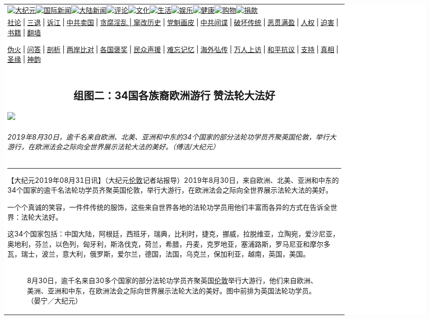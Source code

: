 <a name="1" id="1" target="_blank"></a><span id="1"></span>
<table border="0"><tr><td colspan="2" VALIGN=TOP><a href="https://github.com/asdfgt5/djy/blob/master/gb/nsc413.md#1"><img src="https://raw.githubusercontent.com/asdfgt5/1/master/t/djy/1.jpg" title="大纪元"></a><a href="https://github.com/asdfgt5/djy/blob/master/gb/n24hr.md#1"><img src="https://raw.githubusercontent.com/asdfgt5/1/master/t/djy/3.jpg" title="国际新闻"></a><a href="https://github.com/asdfgt5/djy/blob/master/gb/nsc413.md#1"><img src="https://raw.githubusercontent.com/asdfgt5/1/master/t/djy/4.jpg" title="大陆新闻"></a><a href="https://github.com/asdfgt5/djy/blob/master/gb/news392.md#1"><img src="https://raw.githubusercontent.com/asdfgt5/1/master/t/djy/5.jpg" title="评论"></a><a href="https://github.com/asdfgt5/djy/blob/master/gb/news2007.md#1"><img src="https://raw.githubusercontent.com/asdfgt5/1/master/t/djy/6.jpg" title="文化"></a><a href="https://github.com/asdfgt5/djy/blob/master/gb/news2008.md#1"><img src="https://raw.githubusercontent.com/asdfgt5/1/master/t/djy/7.jpg" title="生活"></a><a href="https://github.com/asdfgt5/djy/blob/master/gb/ncyule.md#1"><img src="https://raw.githubusercontent.com/asdfgt5/1/master/t/djy/8.jpg" title="娱乐"></a><a href="https://github.com/asdfgt5/djy/blob/master/gb/nsc1002.md#1"><img src="https://raw.githubusercontent.com/asdfgt5/1/master/t/djy/9.jpg" title="健康"><a href="https://www.youlucky.com"><img src="https://raw.githubusercontent.com/asdfgt5/1/master/t/djy/10.jpg" title="购物"></a><a href="https://www.supportepoch.org/donation?utm_medium=epochtimes&utm_source=referral&utm_campaign=donate_button_djyhomepage"><img src="https://raw.githubusercontent.com/asdfgt5/1/master/t/djy/12.jpg" title="捐款"></a></td></tr>
<tr><td colspan="2" VALIGN=TOP><a target="_blank" href="https://git.io/fjCRf">社论</a> | <a target="_blank" href="https://github.com/asdfgt5/djy/blob/master/gb/nf5657.md#1">三退</a> | <a target="_blank" href="https://github.com/asdfgt5/djy/blob/master/gb/nf6123.md#1">诉江</a> | <a target="_blank" href="https://github.com/asdfgt5/djy/blob/master/gb/nf1176117.md#1">中共卖国</a> | <a target="_blank" href="https://github.com/asdfgt5/djy/blob/master/gb/nf5773.md#1">贪腐淫乱 | <a target="_blank" href="https://github.com/asdfgt5/djy/blob/master/gb/nf1176115.md#1">窜改历史</a> | <a target="_blank" href="https://github.com/asdfgt5/djy/blob/master/gb/nf1176107.md#1">党魁画皮</a> | <a target="_blank" href="https://github.com/asdfgt5/djy/blob/master/gb/nf1320400.md#1">中共间谍</a> | <a target="_blank" href="https://github.com/asdfgt5/djy/blob/master/gb/nf1176114.md#1">破坏传统</a> | <a target="_blank" href="https://github.com/asdfgt5/djy/blob/master/gb/nf5287.md#1">恶贯满盈</a> | <a target="_blank" href="https://github.com/asdfgt5/djy/blob/master/gb/ncid278.md#1">人权</a> | <a target="_blank" href="https://github.com/asdfgt5/djy/blob/master/gb/nf1176111.md#1">迫害</a> | <a target="_blank" href="https://github.com/asdfgt5/djy/blob/master/gb/nf1235328.md#1">书籍</a> | <a target="_blank" href="https://github.com/asdfgt5/fq/blob/master/README.md?zsrh#1">翻墙</a></p><p><a target="_blank" href="https://github.com/asdfgt5/djy/blob/master/gb/nf5562.md#1">伪火</a> | <a target="_blank" href="https://github.com/asdfgt5/djy/blob/master/gb/nf4378.md#1">问答</a> | <a target="_blank" href="https://github.com/asdfgt5/djy/blob/master/gb/nf5792.md#1">剖析</a> | <a target="_blank" href="https://github.com/asdfgt5/djy/blob/master/gb/nf5735.md#1">两岸比对</a> | <a target="_blank" href="https://github.com/asdfgt5/djy/blob/master/gb/nf6119.md#1">各国褒奖</a> | <a target="_blank" href="https://github.com/asdfgt5/djy/blob/master/gb/nf6120.md#1">民众声援</a> | <a target="_blank" href="https://github.com/asdfgt5/djy/blob/master/gb/nf1188594.md#1">难忘记忆</a> | <a target="_blank" href="https://github.com/asdfgt5/djy/blob/master/gb/nf3180.md#1">海外弘传</a> | <a target="_blank" href="https://github.com/asdfgt5/djy/blob/master/gb/nf5410.md#1">万人上访</a> | <a target="_blank" href="https://github.com/asdfgt5/ntdtv/blob/master/gb/prog1530_1.md#1">和平抗议</a> | <a target="_blank" href="https://github.com/asdfgt5/djy/blob/master/gb/nf4386.md#1">支持</a> | <a target="_blank" href="https://github.com/asdfgt5/djy/blob/master/gb/nf4389.md#1">真相</a> | <a target="_blank" href="https://github.com/asdfgt5/djy/blob/master/gb/nf5790.md#1">圣缘</a> | <a target="_blank" href="https://github.com/asdfgt5/djy/blob/master/gb/nf4786.md#1">神韵</a></td></tr>
<tr><td VALIGN=TOP width="626"><h2 align=center>组图二：34国各族裔欧洲游行 赞法轮大法好</h2>
<img src="http://i.epochtimes.com/assets/uploads/2019/08/48648623793_120f27d795_h-600x400.jpg" />
<h6>2019年8月30日，逾千名来自欧洲、北美、亚洲和中东的34个国家的部分法轮功学员齐聚英国伦敦，举行大游行，在欧洲法会之际向全世界展示法轮大法的美好。（傅洁/大纪元）
</h6>
<hr>
<p>【大纪元2019年08月31日讯】（大纪元<a href="https://github.com/asdfgt5/djy/blob/master/gb/tag/%E4%BC%A6%E6%95%A6.md">伦敦</a>记者站报导）2019年8月30日，来自欧洲、北美、亚洲和中东的34个国家的逾千名法轮功学员齐聚英国伦敦，举行大游行，在欧洲法会之际向全世界展示法轮大法的美好。</p>
<p>一个个真诚的笑容，一件件传统的服饰，这些来自世界各地的法轮功学员用他们丰富而各异的方式在告诉全世界：法轮大法好。</p>
<p>这34个国家包括：中国大陆，阿根廷，西班牙，瑞典，比利时，捷克，挪威，拉脱维亚，立陶宛，爱沙尼亚，奥地利，芬兰，以色列，匈牙利，斯洛伐克，荷兰，希腊，丹麦，克罗地亚，塞浦路斯，罗马尼亚和摩尔多瓦，瑞士，波兰，意大利，俄罗斯，爱尔兰，德国，法国，乌克兰，保加利亚，越南，英国，美国。</p>
<figure id="attachment_11489498" style="width: 600px" class="wp-caption aligncenter"><a href="http://i.epochtimes.com/assets/uploads/2019/08/48649113046_f4215c71f1_z.jpg"><img class="size-large wp-image-11489498" src="http://i.epochtimes.com/assets/uploads/2019/08/48649113046_f4215c71f1_z-600x400.jpg" alt="" width="600" b="400" /></a><figcaption class="wp-caption-text">8月30日，逾千名来自30多个国家的部分法轮功学员齐聚英国<a href="https://github.com/asdfgt5/djy/blob/master/gb/tag/%E4%BC%A6%E6%95%A6.md">伦敦</a>举行大游行，他们来自欧洲、美洲、亚洲和中东，在欧洲法会之际向世界展示法轮大法的美好。图中前排为英国法轮功学员。（晏宁／大纪元）</figcaption></figure>